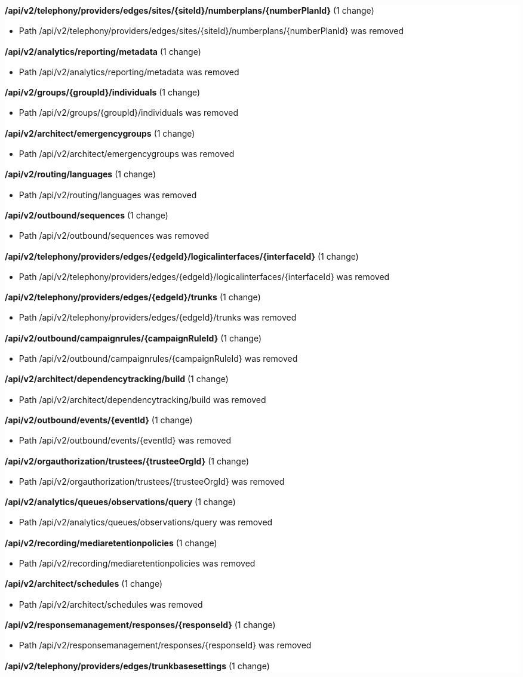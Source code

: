 **/api/v2/telephony/providers/edges/sites/{siteId}/numberplans/{numberPlanId}** (1 change)

* Path /api/v2/telephony/providers/edges/sites/{siteId}/numberplans/{numberPlanId} was removed

**/api/v2/analytics/reporting/metadata** (1 change)

* Path /api/v2/analytics/reporting/metadata was removed

**/api/v2/groups/{groupId}/individuals** (1 change)

* Path /api/v2/groups/{groupId}/individuals was removed

**/api/v2/architect/emergencygroups** (1 change)

* Path /api/v2/architect/emergencygroups was removed

**/api/v2/routing/languages** (1 change)

* Path /api/v2/routing/languages was removed

**/api/v2/outbound/sequences** (1 change)

* Path /api/v2/outbound/sequences was removed

**/api/v2/telephony/providers/edges/{edgeId}/logicalinterfaces/{interfaceId}** (1 change)

* Path /api/v2/telephony/providers/edges/{edgeId}/logicalinterfaces/{interfaceId} was removed

**/api/v2/telephony/providers/edges/{edgeId}/trunks** (1 change)

* Path /api/v2/telephony/providers/edges/{edgeId}/trunks was removed

**/api/v2/outbound/campaignrules/{campaignRuleId}** (1 change)

* Path /api/v2/outbound/campaignrules/{campaignRuleId} was removed

**/api/v2/architect/dependencytracking/build** (1 change)

* Path /api/v2/architect/dependencytracking/build was removed

**/api/v2/outbound/events/{eventId}** (1 change)

* Path /api/v2/outbound/events/{eventId} was removed

**/api/v2/orgauthorization/trustees/{trusteeOrgId}** (1 change)

* Path /api/v2/orgauthorization/trustees/{trusteeOrgId} was removed

**/api/v2/analytics/queues/observations/query** (1 change)

* Path /api/v2/analytics/queues/observations/query was removed

**/api/v2/recording/mediaretentionpolicies** (1 change)

* Path /api/v2/recording/mediaretentionpolicies was removed

**/api/v2/architect/schedules** (1 change)

* Path /api/v2/architect/schedules was removed

**/api/v2/responsemanagement/responses/{responseId}** (1 change)

* Path /api/v2/responsemanagement/responses/{responseId} was removed

**/api/v2/telephony/providers/edges/trunkbasesettings** (1 change)

